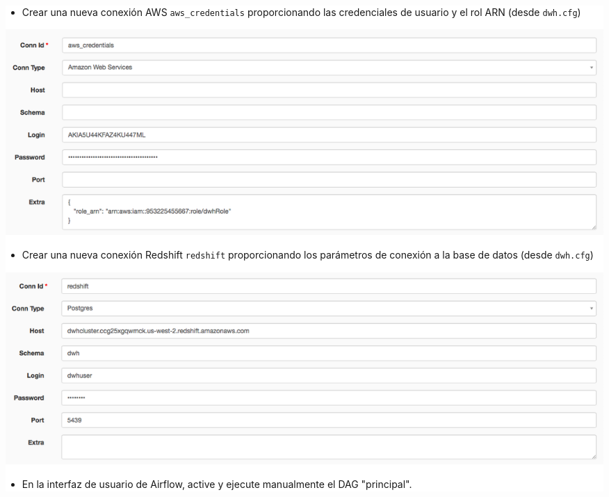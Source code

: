 - Crear una nueva conexión AWS `aws_credentials` proporcionando las credenciales de usuario y el rol ARN (desde `dwh.cfg`)

<img src="images/aws-connection.png"/>

- Crear una nueva conexión Redshift `redshift` proporcionando los parámetros de conexión a la base de datos (desde `dwh.cfg`)

<img src="images/redshift-connection.png"/>

- En la interfaz de usuario de Airflow, active y ejecute manualmente el DAG "principal".